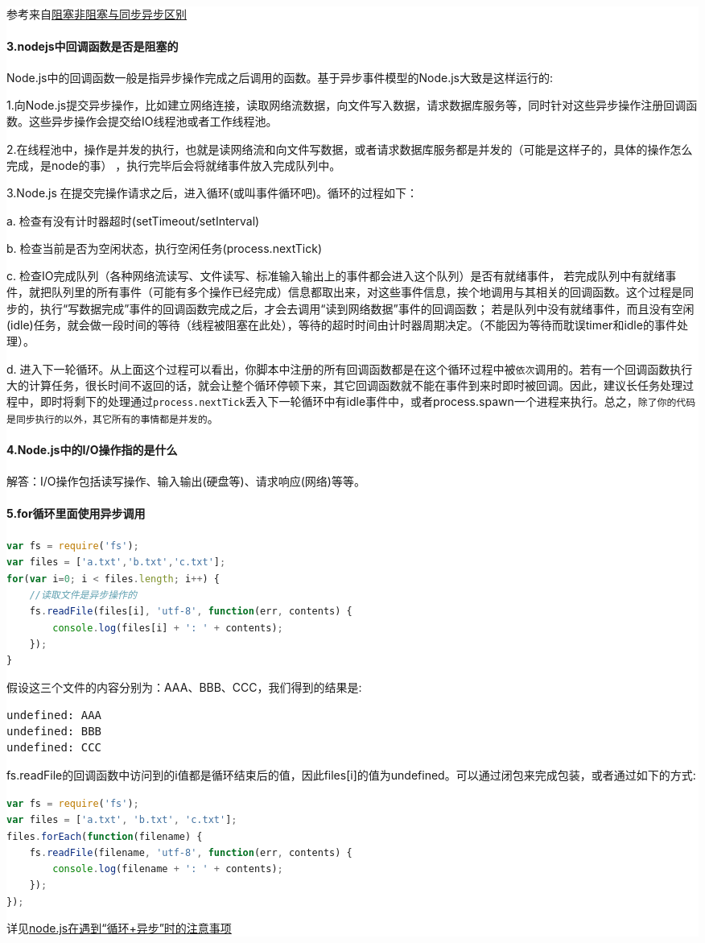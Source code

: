 
参考来自[阻塞非阻塞与同步异步区别](http://originlee.com/2015/04/18/difference-between-block-nonblock-and-sync-async/)

#### 3.nodejs中回调函数是否是阻塞的
Node.js中的回调函数一般是指异步操作完成之后调用的函数。基于异步事件模型的Node.js大致是这样运行的:

1.向Node.js提交异步操作，比如建立网络连接，读取网络流数据，向文件写入数据，请求数据库服务等，同时针对这些异步操作注册回调函数。这些异步操作会提交给IO线程池或者工作线程池。

2.在线程池中，操作是并发的执行，也就是读网络流和向文件写数据，或者请求数据库服务都是并发的（可能是这样子的，具体的操作怎么完成，是node的事） ，执行完毕后会将就绪事件放入完成队列中。

3.Node.js 在提交完操作请求之后，进入循环(或叫事件循环吧)。循环的过程如下： 

a. 检查有没有计时器超时(setTimeout/setInterval)   

b. 检查当前是否为空闲状态，执行空闲任务(process.nextTick)   

c. 检查IO完成队列（各种网络流读写、文件读写、标准输入输出上的事件都会进入这个队列）是否有就绪事件，       若完成队列中有就绪事件，就把队列里的所有事件（可能有多个操作已经完成）信息都取出来，对这些事件信息，挨个地调用与其相关的回调函数。这个过程是同步的，执行“写数据完成”事件的回调函数完成之后，才会去调用“读到网络数据”事件的回调函数；       若是队列中没有就绪事件，而且没有空闲(idle)任务，就会做一段时间的等待（线程被阻塞在此处），等待的超时时间由计时器周期决定。（不能因为等待而耽误timer和idle的事件处理）。  

d. 进入下一轮循环。从上面这个过程可以看出，你脚本中注册的所有回调函数都是在这个循环过程中被`依次`调用的。若有一个回调函数执行大的计算任务，很长时间不返回的话，就会让整个循环停顿下来，其它回调函数就不能在事件到来时即时被回调。因此，建议长任务处理过程中，即时将剩下的处理通过`process.nextTick`丢入下一轮循环中有idle事件中，或者process.spawn一个进程来执行。总之，`除了你的代码是同步执行的以外，其它所有的事情都是并发的`。

#### 4.Node.js中的I/O操作指的是什么
解答：I/O操作包括读写操作、输入输出(硬盘等)、请求响应(网络)等等。

#### 5.for循环里面使用异步调用
```js
var fs = require('fs');
var files = ['a.txt','b.txt','c.txt'];
for(var i=0; i < files.length; i++) {
    //读取文件是异步操作的
    fs.readFile(files[i], 'utf-8', function(err, contents) {
        console.log(files[i] + ': ' + contents);
    });
}
```
假设这三个文件的内容分别为：AAA、BBB、CCC，我们得到的结果是:
<pre>
undefined: AAA
undefined: BBB
undefined: CCC
</pre>

fs.readFile的回调函数中访问到的i值都是循环结束后的值，因此files[i]的值为undefined。可以通过闭包来完成包装，或者通过如下的方式:
```js
var fs = require('fs');
var files = ['a.txt', 'b.txt', 'c.txt'];
files.forEach(function(filename) {
    fs.readFile(filename, 'utf-8', function(err, contents) {
        console.log(filename + ': ' + contents);
    });
});
```
详见[node.js在遇到“循环+异步”时的注意事项](http://blog.csdn.net/fangjian1204/article/details/50585073)
